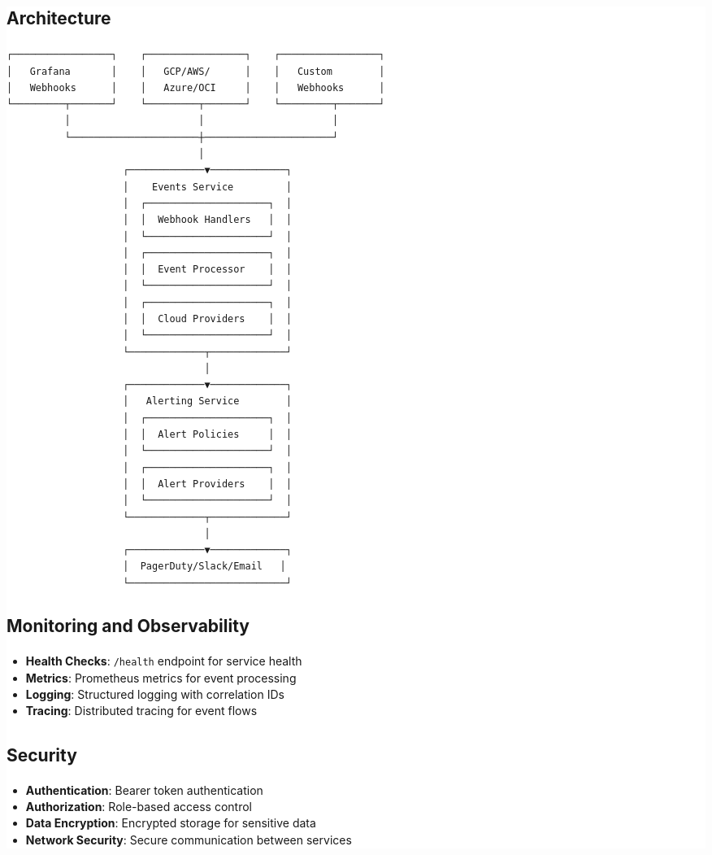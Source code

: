 ## Architecture

```
┌─────────────────┐    ┌─────────────────┐    ┌─────────────────┐
│   Grafana       │    │   GCP/AWS/      │    │   Custom        │
│   Webhooks      │    │   Azure/OCI     │    │   Webhooks      │
└─────────┬───────┘    └─────────┬───────┘    └─────────┬───────┘
          │                      │                      │
          └──────────────────────┼──────────────────────┘
                                 │
                    ┌─────────────▼─────────────┐
                    │    Events Service         │
                    │  ┌─────────────────────┐  │
                    │  │  Webhook Handlers   │  │
                    │  └─────────────────────┘  │
                    │  ┌─────────────────────┐  │
                    │  │  Event Processor    │  │
                    │  └─────────────────────┘  │
                    │  ┌─────────────────────┐  │
                    │  │  Cloud Providers    │  │
                    │  └─────────────────────┘  │
                    └─────────────┬─────────────┘
                                  │
                    ┌─────────────▼─────────────┐
                    │   Alerting Service        │
                    │  ┌─────────────────────┐  │
                    │  │  Alert Policies     │  │
                    │  └─────────────────────┘  │
                    │  ┌─────────────────────┐  │
                    │  │  Alert Providers    │  │
                    │  └─────────────────────┘  │
                    └─────────────┬─────────────┘
                                  │
                    ┌─────────────▼─────────────┐
                    │  PagerDuty/Slack/Email   │
                    └───────────────────────────┘
```

## Monitoring and Observability

- **Health Checks**: `/health` endpoint for service health
- **Metrics**: Prometheus metrics for event processing
- **Logging**: Structured logging with correlation IDs
- **Tracing**: Distributed tracing for event flows

## Security

- **Authentication**: Bearer token authentication
- **Authorization**: Role-based access control
- **Data Encryption**: Encrypted storage for sensitive data
- **Network Security**: Secure communication between services
